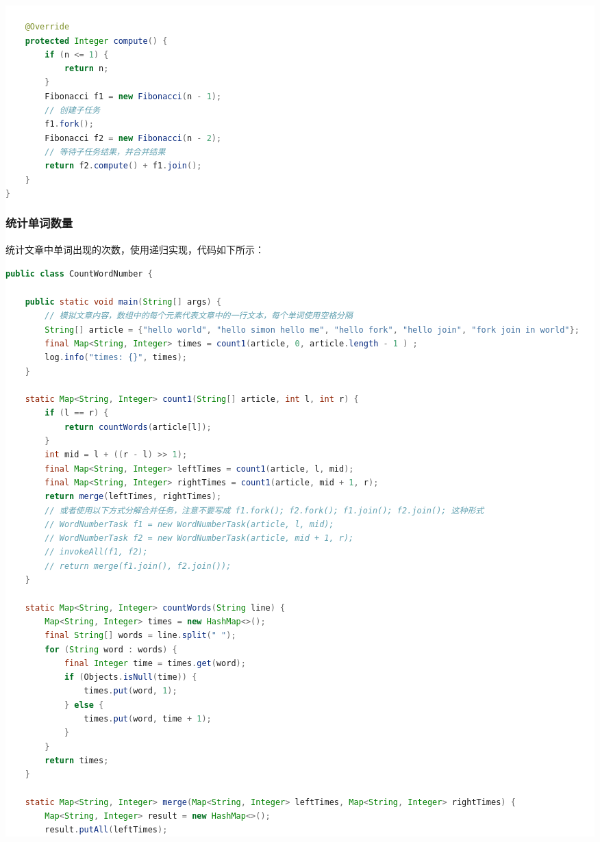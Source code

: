 ```java

    @Override
    protected Integer compute() {
        if (n <= 1) {
            return n;
        }
        Fibonacci f1 = new Fibonacci(n - 1);
        // 创建子任务
        f1.fork();
        Fibonacci f2 = new Fibonacci(n - 2);
        // 等待子任务结果，并合并结果
        return f2.compute() + f1.join();
    }
}
```

### 统计单词数量

统计文章中单词出现的次数，使用递归实现，代码如下所示：

```java
public class CountWordNumber {

    public static void main(String[] args) {
        // 模拟文章内容，数组中的每个元素代表文章中的一行文本，每个单词使用空格分隔
        String[] article = {"hello world", "hello simon hello me", "hello fork", "hello join", "fork join in world"};
        final Map<String, Integer> times = count1(article, 0, article.length - 1 ) ;
        log.info("times: {}", times);
    }

    static Map<String, Integer> count1(String[] article, int l, int r) {
        if (l == r) {
            return countWords(article[l]);
        }
        int mid = l + ((r - l) >> 1);
        final Map<String, Integer> leftTimes = count1(article, l, mid);
        final Map<String, Integer> rightTimes = count1(article, mid + 1, r);
        return merge(leftTimes, rightTimes);
        // 或者使用以下方式分解合并任务，注意不要写成 f1.fork(); f2.fork(); f1.join(); f2.join(); 这种形式
        // WordNumberTask f1 = new WordNumberTask(article, l, mid);
        // WordNumberTask f2 = new WordNumberTask(article, mid + 1, r);
        // invokeAll(f1, f2);
        // return merge(f1.join(), f2.join());
    }

    static Map<String, Integer> countWords(String line) {
        Map<String, Integer> times = new HashMap<>();
        final String[] words = line.split(" ");
        for (String word : words) {
            final Integer time = times.get(word);
            if (Objects.isNull(time)) {
                times.put(word, 1);
            } else {
                times.put(word, time + 1);
            }
        }
        return times;
    }

    static Map<String, Integer> merge(Map<String, Integer> leftTimes, Map<String, Integer> rightTimes) {
        Map<String, Integer> result = new HashMap<>();
        result.putAll(leftTimes);
```